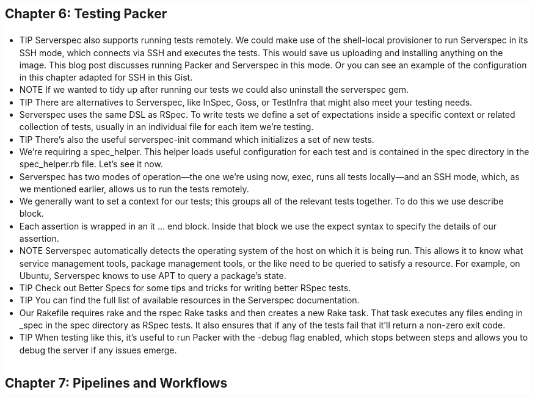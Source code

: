 

<h2>Chapter 6: Testing Packer</h2>



<ul><li>TIP Serverspec also supports running tests remotely. We could make use of the shell-local provisioner to run Serverspec in its SSH mode, which connects via SSH and executes the tests. This would save us uploading and <g class="gr_ gr_19 gr-alert gr_gramm gr_inline_cards gr_disable_anim_appear Grammar multiReplace" id="19" data-gr-id="19">installing</g> anything on the image. This blog post discusses running Packer and Serverspec in this mode. Or you can see an example of the configuration in this chapter adapted for SSH in this Gist.</li><li>NOTE If we wanted to tidy up after running our tests we could also uninstall the <g class="gr_ gr_10 gr-alert gr_spell gr_inline_cards gr_disable_anim_appear ContextualSpelling ins-del multiReplace" id="10" data-gr-id="10">serverspec</g> gem. </li><li>TIP There are alternatives to Serverspec, like InSpec, Goss, or TestInfra that might also meet your testing needs. </li><li>Serverspec uses the same DSL as RSpec. To write tests we define a set of expectations inside a specific context or related collection of tests, usually in an individual file for each item we’re testing.  </li><li>TIP There’s also the useful <g class="gr_ gr_103 gr-alert gr_spell gr_inline_cards gr_disable_anim_appear ContextualSpelling ins-del multiReplace" id="103" data-gr-id="103">serverspec</g>-init command which initializes a set of new tests. </li><li>We’re requiring a spec_helper. This helper loads useful configuration for each test and is contained in the spec directory in the spec_helper.<g class="gr_ gr_133 gr-alert gr_spell gr_inline_cards gr_disable_anim_appear ContextualSpelling ins-del multiReplace" id="133" data-gr-id="133">rb</g> file. Let’s see it now.  </li><li>Serverspec has two modes of operation—the one we’re using now, exec, runs all tests locally—and an SSH mode, which, as we mentioned earlier, allows us to run the tests remotely. <br/></li><li>We generally want to set a context for our tests; this groups all of the relevant tests together. To do this we <g class="gr_ gr_260 gr-alert gr_gramm gr_inline_cards gr_disable_anim_appear Grammar only-ins replaceWithoutSep" id="260" data-gr-id="260">use</g> describe block. </li><li>Each assertion is wrapped in <g class="gr_ gr_272 gr-alert gr_gramm gr_inline_cards gr_disable_anim_appear Grammar only-del replaceWithoutSep" id="272" data-gr-id="272">an it</g> … end block. Inside that <g class="gr_ gr_273 gr-alert gr_gramm gr_inline_cards gr_disable_anim_appear Punctuation only-ins replaceWithoutSep" id="273" data-gr-id="273">block</g> we use the expect syntax to specify the details of our assertion. </li><li>NOTE Serverspec automatically detects the operating system of the host on which it is being run. This allows it to know what service management tools, package management tools, or the like need to be queried to satisfy a resource. For example, on Ubuntu, Serverspec knows to use APT to query a package’s state. </li><li>TIP Check out Better Specs for some tips and tricks for writing better RSpec tests.</li><li>TIP You can find the full list of available resources in the Serverspec documentation. </li><li>Our <g class="gr_ gr_139 gr-alert gr_spell gr_inline_cards gr_disable_anim_appear ContextualSpelling ins-del multiReplace" id="139" data-gr-id="139">Rakefile</g> requires rake and the <g class="gr_ gr_140 gr-alert gr_spell gr_inline_cards gr_disable_anim_appear ContextualSpelling ins-del multiReplace" id="140" data-gr-id="140">rspec</g> Rake tasks and then creates a new Rake task. That task executes any files ending in _spec in the spec directory as RSpec tests. It also ensures that if any of the tests fail that it’ll return a non-zero exit code. </li><li>TIP When testing like this, it’s useful to run Packer with the -debug flag enabled, which stops between steps and allows you to debug the server if any issues emerge.<br/></li></ul>



<h2>Chapter 7: Pipelines and Workflows</h2>



